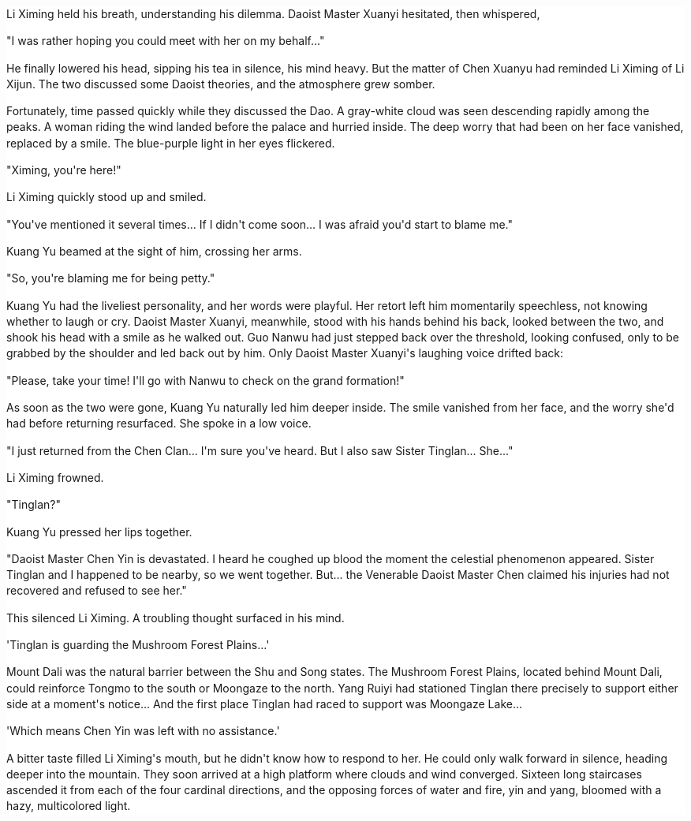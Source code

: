 Li Ximing held his breath, understanding his dilemma. Daoist Master Xuanyi hesitated, then whispered,

"I was rather hoping you could meet with her on my behalf..."

He finally lowered his head, sipping his tea in silence, his mind heavy. But the matter of Chen Xuanyu had reminded Li Ximing of Li Xijun. The two discussed some Daoist theories, and the atmosphere grew somber.

Fortunately, time passed quickly while they discussed the Dao. A gray-white cloud was seen descending rapidly among the peaks. A woman riding the wind landed before the palace and hurried inside. The deep worry that had been on her face vanished, replaced by a smile. The blue-purple light in her eyes flickered.

"Ximing, you're here!"

Li Ximing quickly stood up and smiled.

"You've mentioned it several times... If I didn't come soon... I was afraid you'd start to blame me."

Kuang Yu beamed at the sight of him, crossing her arms.

"So, you're blaming me for being petty."

Kuang Yu had the liveliest personality, and her words were playful. Her retort left him momentarily speechless, not knowing whether to laugh or cry. Daoist Master Xuanyi, meanwhile, stood with his hands behind his back, looked between the two, and shook his head with a smile as he walked out. Guo Nanwu had just stepped back over the threshold, looking confused, only to be grabbed by the shoulder and led back out by him. Only Daoist Master Xuanyi's laughing voice drifted back:

"Please, take your time! I'll go with Nanwu to check on the grand formation!"

As soon as the two were gone, Kuang Yu naturally led him deeper inside. The smile vanished from her face, and the worry she'd had before returning resurfaced. She spoke in a low voice.

"I just returned from the Chen Clan... I'm sure you've heard. But I also saw Sister Tinglan... She..."

Li Ximing frowned.

"Tinglan?"

Kuang Yu pressed her lips together.

"Daoist Master Chen Yin is devastated. I heard he coughed up blood the moment the celestial phenomenon appeared. Sister Tinglan and I happened to be nearby, so we went together. But... the Venerable Daoist Master Chen claimed his injuries had not recovered and refused to see her."

This silenced Li Ximing. A troubling thought surfaced in his mind.

'Tinglan is guarding the Mushroom Forest Plains...'

Mount Dali was the natural barrier between the Shu and Song states. The Mushroom Forest Plains, located behind Mount Dali, could reinforce Tongmo to the south or Moongaze to the north. Yang Ruiyi had stationed Tinglan there precisely to support either side at a moment's notice... And the first place Tinglan had raced to support was Moongaze Lake...

'Which means Chen Yin was left with no assistance.'

A bitter taste filled Li Ximing's mouth, but he didn't know how to respond to her. He could only walk forward in silence, heading deeper into the mountain. They soon arrived at a high platform where clouds and wind converged. Sixteen long staircases ascended it from each of the four cardinal directions, and the opposing forces of water and fire, yin and yang, bloomed with a hazy, multicolored light.
